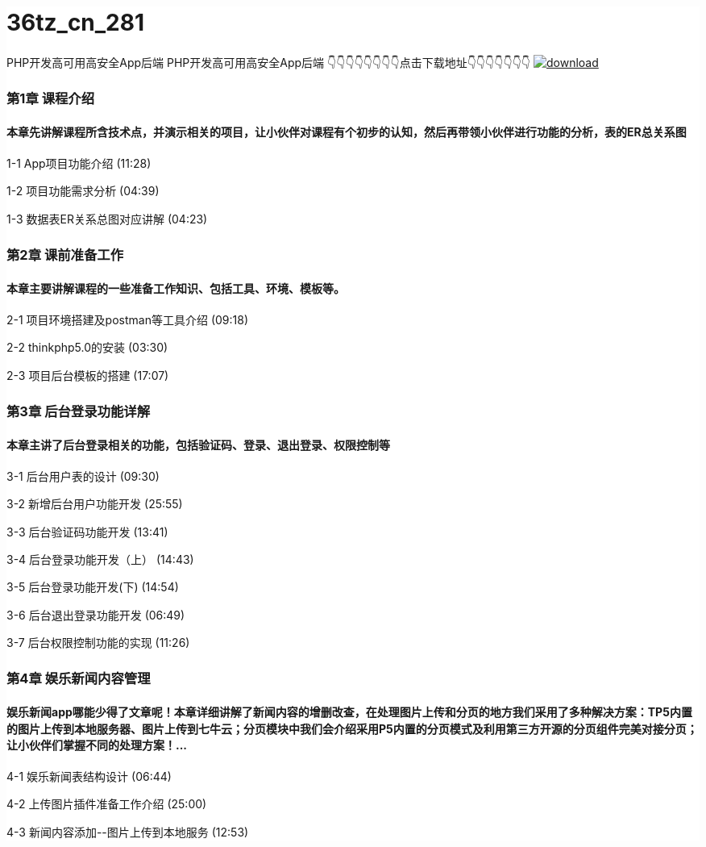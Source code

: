 # 36tz_cn_281
PHP开发高可用高安全App后端
PHP开发高可用高安全App后端
👇👇👇👇👇👇👇👇点击下载地址👇👇👇👇👇👇👇
[![download](https://51xueit.vip/muke_img/5fcdf60a098adc9f05400304.jpg "下载地址")](http://www.36tz.cn "下载地址")
### 第1章 课程介绍 

#### 本章先讲解课程所含技术点，并演示相关的项目，让小伙伴对课程有个初步的认知，然后再带领小伙伴进行功能的分析，表的ER总关系图
1-1 App项目功能介绍 (11:28)

1-2 项目功能需求分析 (04:39)

1-3 数据表ER关系总图对应讲解 (04:23)


### 第2章 课前准备工作

#### 本章主要讲解课程的一些准备工作知识、包括工具、环境、模板等。
2-1 项目环境搭建及postman等工具介绍 (09:18)

2-2 thinkphp5.0的安装 (03:30)

2-3 项目后台模板的搭建 (17:07)


### 第3章 后台登录功能详解

#### 本章主讲了后台登录相关的功能，包括验证码、登录、退出登录、权限控制等
3-1 后台用户表的设计 (09:30)

3-2 新增后台用户功能开发 (25:55)

3-3 后台验证码功能开发 (13:41)

3-4 后台登录功能开发（上） (14:43)

3-5 后台登录功能开发(下) (14:54)

3-6 后台退出登录功能开发 (06:49)

3-7 后台权限控制功能的实现 (11:26)


### 第4章 娱乐新闻内容管理

#### 娱乐新闻app哪能少得了文章呢！本章详细讲解了新闻内容的增删改查，在处理图片上传和分页的地方我们采用了多种解决方案：TP5内置的图片上传到本地服务器、图片上传到七牛云；分页模块中我们会介绍采用P5内置的分页模式及利用第三方开源的分页组件完美对接分页；让小伙伴们掌握不同的处理方案！...
4-1 娱乐新闻表结构设计 (06:44)

4-2 上传图片插件准备工作介绍 (25:00)

4-3 新闻内容添加--图片上传到本地服务 (12:53)
